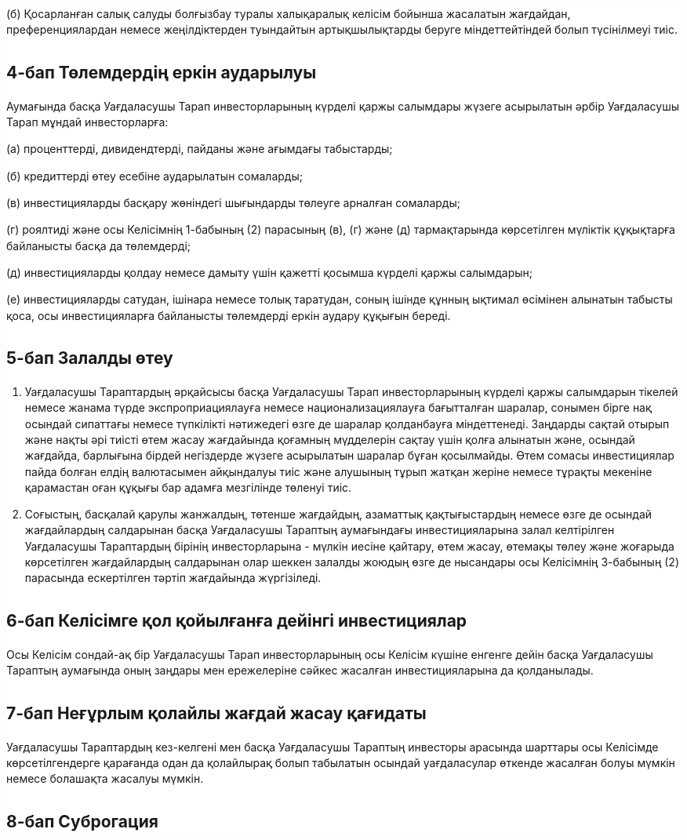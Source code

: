 (б) Қосарланған салық салуды болғызбау туралы халықаралық келiсiм бойынша жасалатын жағдайдан, преференциялардан немесе жеңілдіктерден туындайтын артықшылықтарды беруге мiндеттейтiндей болып түсiнiлмеуi тиiс.

## 4-бап Төлемдердің еркін аударылуы

Аумағында басқа Уағдаласушы Тарап инвесторларының күрделi қаржы салымдары жүзеге асырылатын әрбiр Уағдаласушы Тарап мұндай инвесторларға:

(а) проценттердi, дивидендтердi, пайданы және ағымдағы табыстарды;

(б) кредиттердi өтеу есебiне аударылатын сомаларды;

(в) инвестицияларды басқару жөнiндегi шығындарды төлеуге арналған сомаларды;

(г) роялтиді және осы Келісімнің 1-бабының (2) парасының (в), (г) және (д) тармақтарында көрсетілген мүліктік құқықтарға байланысты басқа да төлемдерді;

(д) инвестицияларды қолдау немесе дамыту үшін қажетті қосымша күрделі қаржы салымдарын;

(е) инвестицияларды сатудан, iшiнара немесе толық таратудан, соның ішiнде құнның ықтимал өсімінен алынатын табысты қоса, осы инвестицияларға байланысты төлемдердi еркiн аудару құқығын бередi.

## 5-бап Залалды өтеу

1. Уағдаласушы Тараптардың әрқайсысы басқа Уағдаласушы Тарап инвесторларының күрделi қаржы салымдарын тiкелей немесе жанама түрде экспроприациялауға немесе национализациялауға бағытталған шаралар, сонымен бiрге нақ осындай сипаттағы немесе түпкілікті нәтижедегі өзге де шаралар қолданбауға мiндеттенедi. Заңдарды сақтай отырып және нақты әрi тиiстi өтем жасау жағдайында қоғамның мүдделерін сақтау үшiн қолға алынатын және, осындай жағдайда, барлығына бiрдей негiздерде жүзеге асырылатын шаралар бұған қосылмайды. Өтем сомасы инвестициялар пайда болған елдiң валютасымен айқындалуы тиiс және алушының тұрып жатқан жерiне немесе тұрақты мекеніне қарамастан оған құқығы бар адамға мезгілінде төленуі тиiс.

2. Соғыстың, басқалай қарулы жанжалдың, төтенше жағдайдың, азаматтық қақтығыстардың немесе өзге де осындай жағдайлардың салдарынан басқа Уағдаласушы Тараптың аумағындағы инвестицияларына залал келтiрiлген Уағдаласушы Тараптардың бiрiнiң инвесторларына - мүлкiн иесiне қайтару, өтем жасау, өтемақы төлеу және жоғарыда көрсетiлген жағдайлардың салдарынан олар шеккен залалды жоюдың өзге де нысандары осы Келiсiмнiң 3-бабының (2) парасында ескертiлген тәртiп жағдайында жүргiзiледi.

## 6-бап Келісімге қол қойылғанға дейінгі инвестициялар

Осы Келiсiм сондай-ақ бiр Уағдаласушы Тарап инвесторларының осы Келiсiм күшiне енгенге дейiн басқа Уағдаласушы Тараптың аумағында оның заңдары мен ережелерiне сәйкес жасалған инвестицияларына да қолданылады.

## 7-бап Неғұрлым қолайлы жағдай жасау қағидаты

Уағдаласушы Тараптардың кез-келгенi мен басқа Уағдаласушы Тараптың инвесторы арасында шарттары осы Келiсiмде көрсетiлгендерге қарағанда одан да қолайлырақ болып табылатын осындай уағдаласулар өткенде жасалған болуы мүмкiн немесе болашақта жасалуы мүмкiн.

## 8-бап Суброгация
